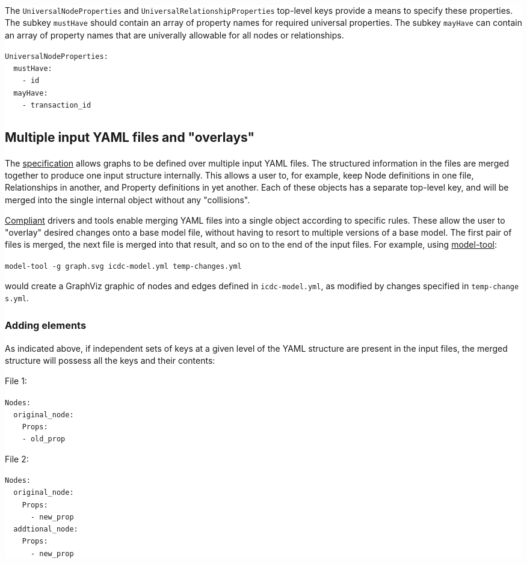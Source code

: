 The `UniversalNodeProperties` and 
`UniversalRelationshipProperties`
top-level keys provide a means to specify these properties. The subkey
`mustHave` should contain an array of property names for required
universal properties. The subkey `mayHave` can contain an array of
property names that are univerally allowable for all nodes or
relationships.

    UniversalNodeProperties:
      mustHave:
        - id
      mayHave:
        - transaction_id

## Multiple input YAML files and "overlays"

The [specification](../../spec/README.md) allows graphs to be defined over multiple
input YAML files. The structured information in the files are merged
together to produce one input structure internally. This allows a user
to, for example, keep Node definitions in one file, Relationships in
another, and Property definitions in yet another. Each of these
objects has a separate top-level key, and will be merged into the
single internal object without any "collisions".

[Compliant](../../spec/README.md) drivers and tools enable merging YAML files into a
single object according to specific rules. These allow the user to
"overlay" desired changes onto a base model file, without having to
resort to multiple versions of a base model. The first pair of files
is merged, the next file is merged into that result, and so on to the
end of the input files.  For example, using
[model-tool](../../tools/make-model):

    model-tool -g graph.svg icdc-model.yml temp-changes.yml

would create a GraphViz graphic of nodes and edges defined in `icdc-model.yml`,
as modified by changes specified in `temp-changes.yml`.

### Adding elements

As indicated above, if independent sets of keys at a given level of
the YAML structure are present in the input files, the merged
structure will possess all the keys and their contents:

File 1:

    Nodes:
      original_node:
        Props:
        - old_prop

File 2:

    Nodes:
      original_node:
        Props:
          - new_prop
      addtional_node:
        Props:
          - new_prop
